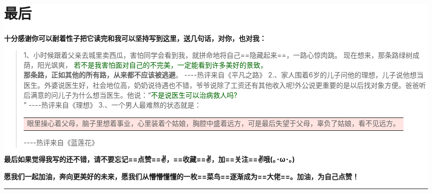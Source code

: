 # 最后
 **十分感谢你可以耐着性子把它读完和我可以坚持写到这里，送几句话，对你，也对我：**

> 1、小时候跟着父亲去城里卖西瓜，害怕同学会看到我，就拼命地将自己==隐藏起来==，一路心惊肉跳。
> 现在想来，那条路绿树成荫，阳光飒爽，
> <font color="#006600">若不是我害怕面对自己的不完美，一定能看到许多美好的景致，</font><br />**那条路，正如其他的所有路，从来都不应该被逃避**。
> ----热评来自《平凡之路》
> 2.、家人围着6岁的儿子问他的理想，儿子说他想当医生。外婆说医生好，社会地位高，奶奶说待遇也不错，爷爷说除了工资还有其他收入呢!外公说更重要的是以后找对象方便。爸爸听后满意的问儿子为什么想当医生。他说：“<font color="#006600">不是说医生可以治病救人吗?</font><br />”
> ----热评来自《理想》
> 3.、一个男人最难熬的状态就是：<table><tr><td bgcolor=MistyRose>眼里操心着父母，脑子里想着事业，心里装着个姑娘，胸腔中盛着远方，可是最后失望于父母，辜负了姑娘，看不见远方。</td></tr></table>   ----热评来自《蓝莲花》

**最后如果觉得我写的还不错，请不要忘记==点赞==✌，==收藏==✌，加==关注==✌哦(｡･ω･｡)**

**愿我们一起加油，奔向更美好的未来，愿我们从懵懵懂懂的一枚==菜鸟==逐渐成为==大佬==。加油，为自己点赞！**



---